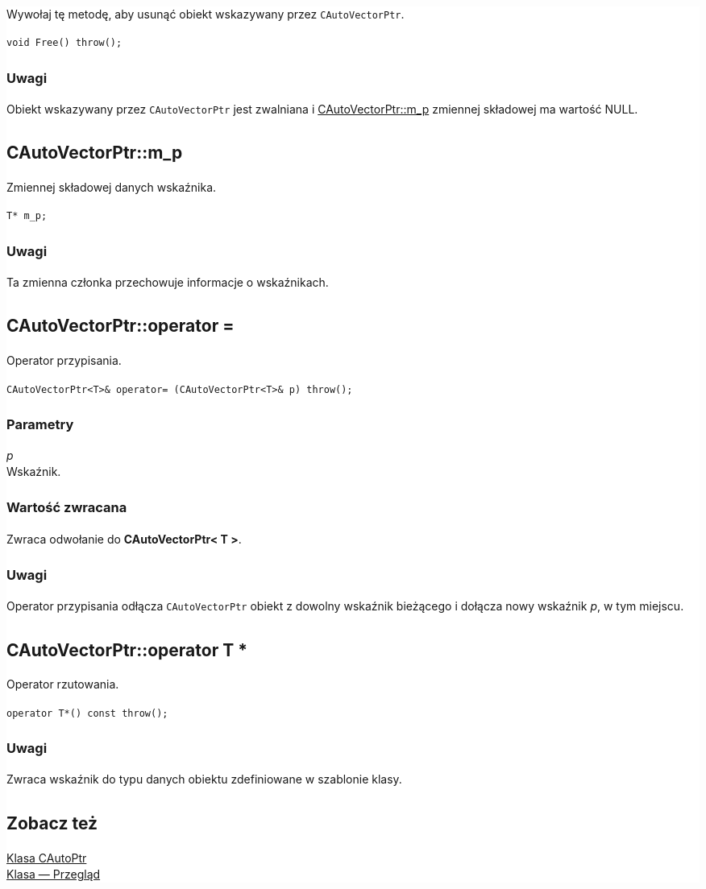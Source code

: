 Wywołaj tę metodę, aby usunąć obiekt wskazywany przez `CAutoVectorPtr`.

```
void Free() throw();
```

### <a name="remarks"></a>Uwagi

Obiekt wskazywany przez `CAutoVectorPtr` jest zwalniana i [CAutoVectorPtr::m_p](#m_p) zmiennej składowej ma wartość NULL.

##  <a name="m_p"></a>  CAutoVectorPtr::m_p

Zmiennej składowej danych wskaźnika.

```
T* m_p;
```

### <a name="remarks"></a>Uwagi

Ta zmienna członka przechowuje informacje o wskaźnikach.

##  <a name="operator_eq"></a>  CAutoVectorPtr::operator =

Operator przypisania.

```
CAutoVectorPtr<T>& operator= (CAutoVectorPtr<T>& p) throw();
```

### <a name="parameters"></a>Parametry

*p*<br/>
Wskaźnik.

### <a name="return-value"></a>Wartość zwracana

Zwraca odwołanie do **CAutoVectorPtr\< T >**.

### <a name="remarks"></a>Uwagi

Operator przypisania odłącza `CAutoVectorPtr` obiekt z dowolny wskaźnik bieżącego i dołącza nowy wskaźnik *p*, w tym miejscu.

##  <a name="operator_t__star"></a>  CAutoVectorPtr::operator T *

Operator rzutowania.

```
operator T*() const throw();
```

### <a name="remarks"></a>Uwagi

Zwraca wskaźnik do typu danych obiektu zdefiniowane w szablonie klasy.

## <a name="see-also"></a>Zobacz też

[Klasa CAutoPtr](../../atl/reference/cautoptr-class.md)<br/>
[Klasa — Przegląd](../../atl/atl-class-overview.md)
